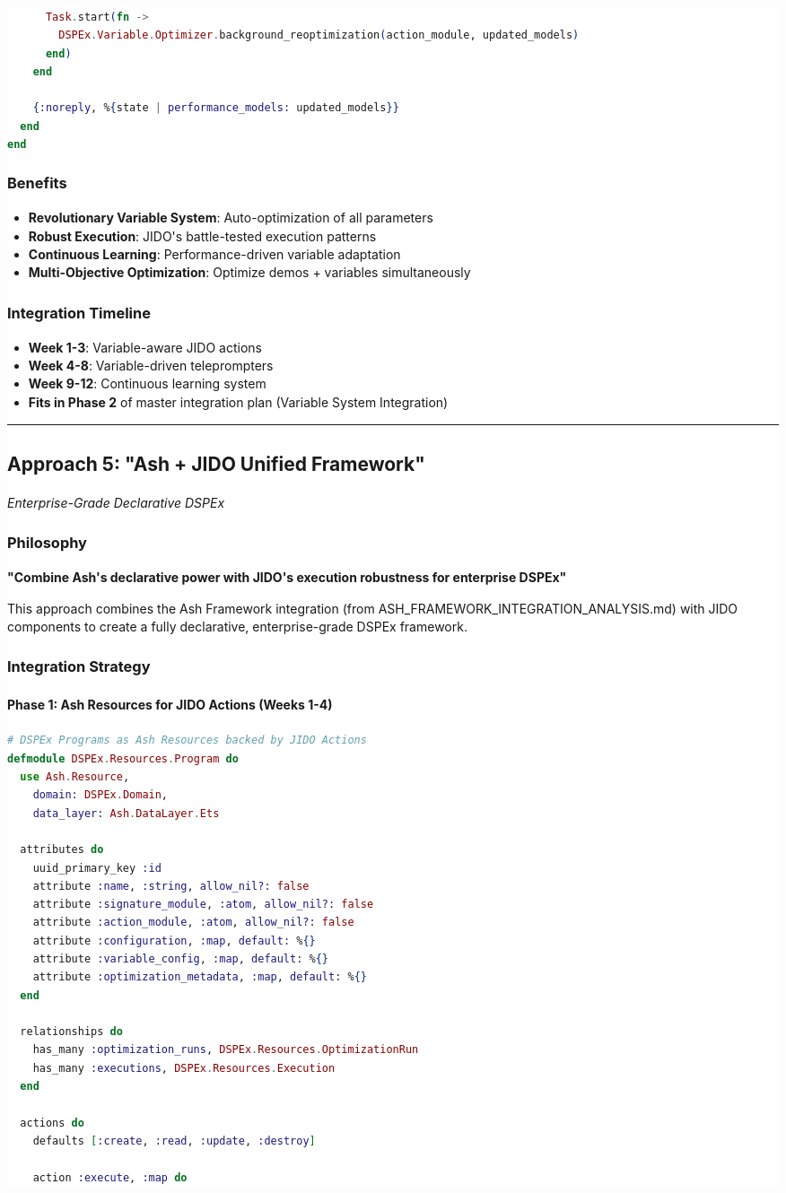 ```elixir
      Task.start(fn ->
        DSPEx.Variable.Optimizer.background_reoptimization(action_module, updated_models)
      end)
    end
    
    {:noreply, %{state | performance_models: updated_models}}
  end
end
```

### Benefits
- **Revolutionary Variable System**: Auto-optimization of all parameters
- **Robust Execution**: JIDO's battle-tested execution patterns
- **Continuous Learning**: Performance-driven variable adaptation
- **Multi-Objective Optimization**: Optimize demos + variables simultaneously

### Integration Timeline
- **Week 1-3**: Variable-aware JIDO actions
- **Week 4-8**: Variable-driven teleprompters
- **Week 9-12**: Continuous learning system
- **Fits in Phase 2** of master integration plan (Variable System Integration)

---

## Approach 5: "Ash + JIDO Unified Framework"
*Enterprise-Grade Declarative DSPEx*

### Philosophy
**"Combine Ash's declarative power with JIDO's execution robustness for enterprise DSPEx"**

This approach combines the Ash Framework integration (from ASH_FRAMEWORK_INTEGRATION_ANALYSIS.md) with JIDO components to create a fully declarative, enterprise-grade DSPEx framework.

### Integration Strategy

#### Phase 1: Ash Resources for JIDO Actions (Weeks 1-4)
```elixir
# DSPEx Programs as Ash Resources backed by JIDO Actions
defmodule DSPEx.Resources.Program do
  use Ash.Resource,
    domain: DSPEx.Domain,
    data_layer: Ash.DataLayer.Ets

  attributes do
    uuid_primary_key :id
    attribute :name, :string, allow_nil?: false
    attribute :signature_module, :atom, allow_nil?: false
    attribute :action_module, :atom, allow_nil?: false
    attribute :configuration, :map, default: %{}
    attribute :variable_config, :map, default: %{}
    attribute :optimization_metadata, :map, default: %{}
  end

  relationships do
    has_many :optimization_runs, DSPEx.Resources.OptimizationRun
    has_many :executions, DSPEx.Resources.Execution
  end

  actions do
    defaults [:create, :read, :update, :destroy]
    
    action :execute, :map do
```